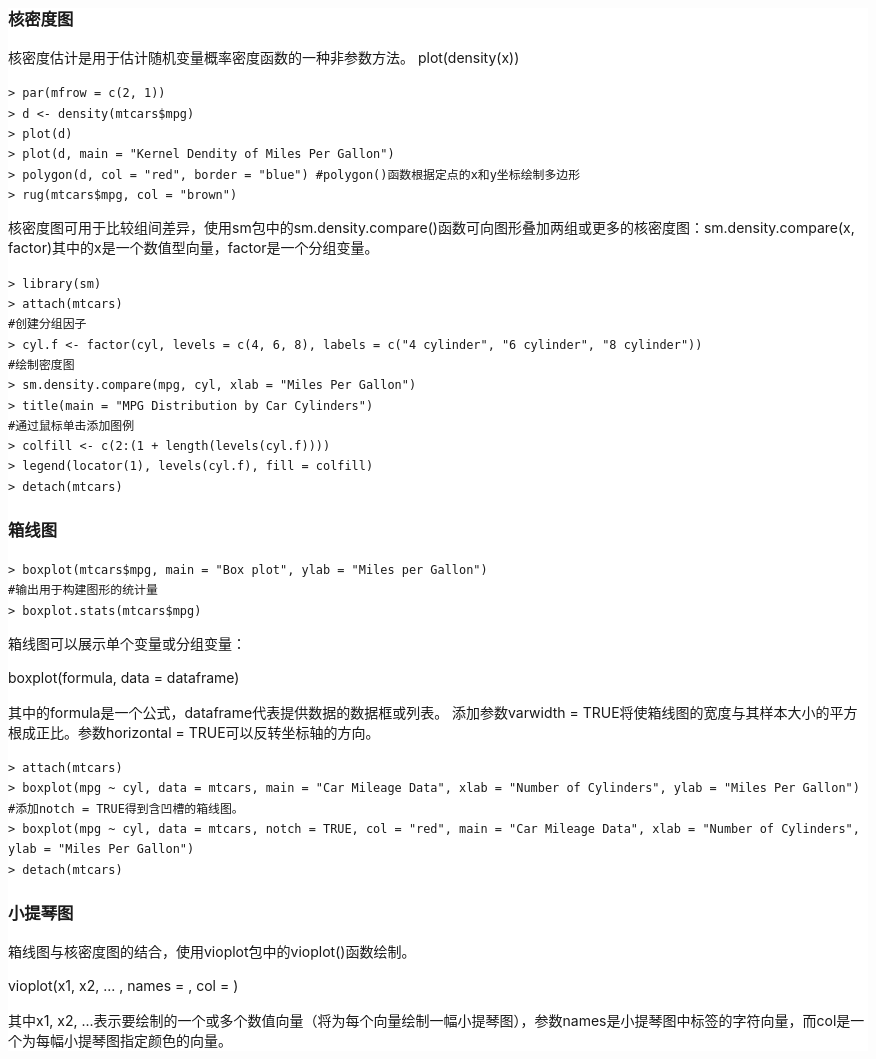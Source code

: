 ### 核密度图

核密度估计是用于估计随机变量概率密度函数的一种非参数方法。
plot(density(x))

	> par(mfrow = c(2, 1))
	> d <- density(mtcars$mpg)
	> plot(d)
	> plot(d, main = "Kernel Dendity of Miles Per Gallon")
	> polygon(d, col = "red", border = "blue") #polygon()函数根据定点的x和y坐标绘制多边形
	> rug(mtcars$mpg, col = "brown")

核密度图可用于比较组间差异，使用sm包中的sm.density.compare()函数可向图形叠加两组或更多的核密度图：sm.density.compare(x, factor)其中的x是一个数值型向量，factor是一个分组变量。

	> library(sm)
	> attach(mtcars)
	#创建分组因子
	> cyl.f <- factor(cyl, levels = c(4, 6, 8), labels = c("4 cylinder", "6 cylinder", "8 cylinder"))
	#绘制密度图
	> sm.density.compare(mpg, cyl, xlab = "Miles Per Gallon")
	> title(main = "MPG Distribution by Car Cylinders")
	#通过鼠标单击添加图例
	> colfill <- c(2:(1 + length(levels(cyl.f))))
	> legend(locator(1), levels(cyl.f), fill = colfill)
	> detach(mtcars)

### 箱线图

	> boxplot(mtcars$mpg, main = "Box plot", ylab = "Miles per Gallon")
	#输出用于构建图形的统计量
	> boxplot.stats(mtcars$mpg)

箱线图可以展示单个变量或分组变量：

boxplot(formula, data = dataframe)

其中的formula是一个公式，dataframe代表提供数据的数据框或列表。
添加参数varwidth = TRUE将使箱线图的宽度与其样本大小的平方根成正比。参数horizontal = TRUE可以反转坐标轴的方向。

	> attach(mtcars)
	> boxplot(mpg ~ cyl, data = mtcars, main = "Car Mileage Data", xlab = "Number of Cylinders", ylab = "Miles Per Gallon")
	#添加notch = TRUE得到含凹槽的箱线图。
	> boxplot(mpg ~ cyl, data = mtcars, notch = TRUE, col = "red", main = "Car Mileage Data", xlab = "Number of Cylinders", ylab = "Miles Per Gallon")
	> detach(mtcars)

### 小提琴图

箱线图与核密度图的结合，使用vioplot包中的vioplot()函数绘制。

vioplot(x1, x2, ... , names = , col = )

其中x1, x2, ...表示要绘制的一个或多个数值向量（将为每个向量绘制一幅小提琴图），参数names是小提琴图中标签的字符向量，而col是一个为每幅小提琴图指定颜色的向量。
